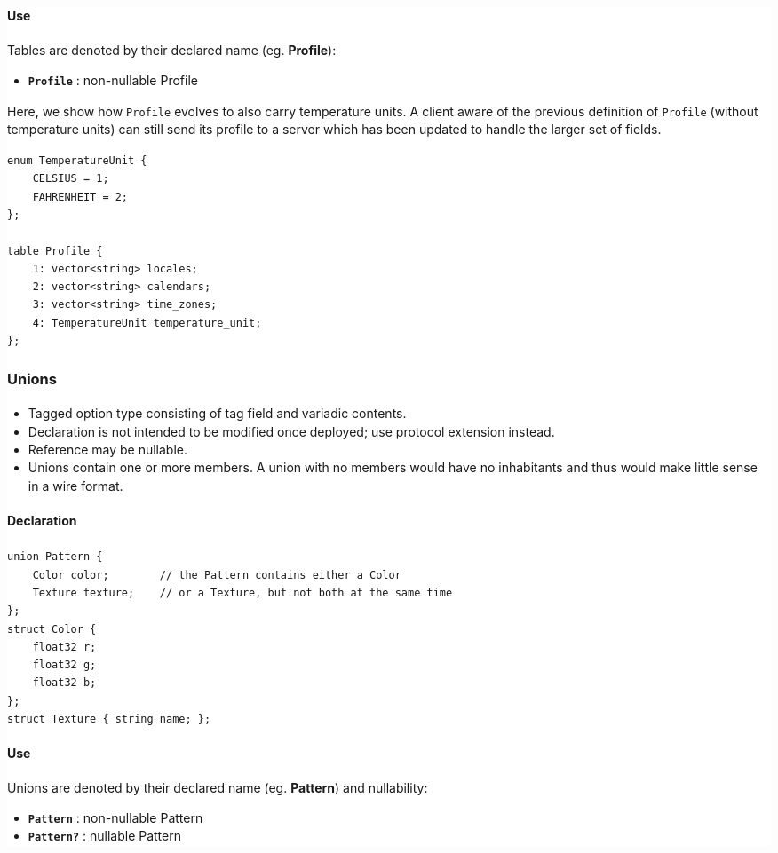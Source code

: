 #### Use

Tables are denoted by their declared name (eg. **Profile**):

*   **`Profile`** : non-nullable Profile

Here, we show how `Profile` evolves to also carry temperature units.
A client aware of the previous definition of `Profile` (without temperature units)
can still send its profile to a server which has been updated to handle the larger
set of fields.

```fidl
enum TemperatureUnit {
    CELSIUS = 1;
    FAHRENHEIT = 2;
};

table Profile {
    1: vector<string> locales;
    2: vector<string> calendars;
    3: vector<string> time_zones;
    4: TemperatureUnit temperature_unit;
};
```

### Unions

*   Tagged option type consisting of tag field and variadic contents.
*   Declaration is not intended to be modified once deployed; use protocol
    extension instead.
*   Reference may be nullable.
*   Unions contain one or more members. A union with no members would have
    no inhabitants and thus would make little sense in a wire format.

#### Declaration

```fidl
union Pattern {
    Color color;        // the Pattern contains either a Color
    Texture texture;    // or a Texture, but not both at the same time
};
struct Color {
    float32 r;
    float32 g;
    float32 b;
};
struct Texture { string name; };
```

#### Use

Unions are denoted by their declared name (eg. **Pattern**) and nullability:

*   **`Pattern`** : non-nullable Pattern
*   **`Pattern?`** : nullable Pattern
